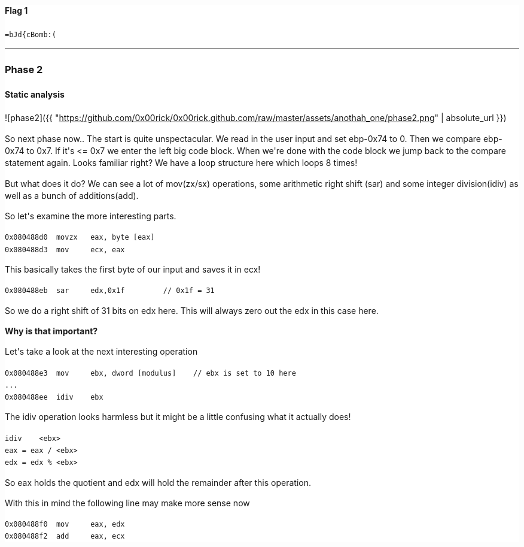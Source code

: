 #### Flag 1

	=bJd{cBomb:(

______________

### Phase 2

#### Static analysis  


![phase2]({{ "https://github.com/0x00rick/0x00rick.github.com/raw/master/assets/anothah_one/phase2.png" | absolute_url }})  


So next phase now.. The start is quite unspectacular. 
We read in the user input and set ebp-0x74 to 0. 
Then we compare ebp-0x74 to 0x7. If it's <= 0x7 we enter the left big code block.
When we're done with the code block we jump back to the compare statement again.
Looks familiar right?
We have a loop structure here which loops 8 times!

But what does it do?
We can see a lot of mov(zx/sx) operations, some arithmetic right shift (sar) and some
integer division(idiv) as well as a bunch of additions(add).

So let's examine the more interesting parts.

    0x080488d0	movzx 	eax, byte [eax]
    0x080488d3	mov 	ecx, eax

This basically takes the first byte of our input and saves it in ecx!

    0x080488eb  sar     edx,0x1f         // 0x1f = 31



So we do a right shift of 31 bits on edx here.
This will always zero out the edx in this case here.


**Why is that important?**

Let's take a look at the next interesting operation

    0x080488e3	mov	    ebx, dword [modulus]    // ebx is set to 10 here 
    ...
    0x080488ee	idiv 	ebx


The idiv operation looks harmless but it might be a little confusing what it actually does!

	idiv 	<ebx>
	eax = eax / <ebx>
	edx = edx % <ebx>

So eax holds the quotient and edx will hold the remainder after this operation.


With this in mind the following line may make more sense now

    0x080488f0	mov	    eax, edx 
    0x080488f2	add 	eax, ecx
